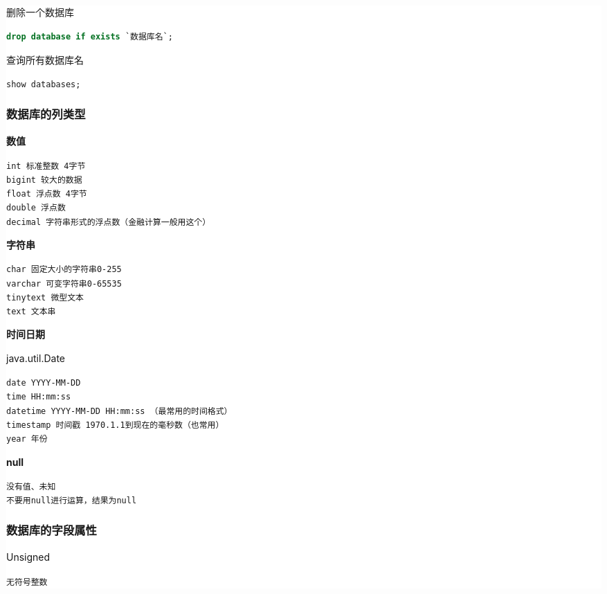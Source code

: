 删除一个数据库

```sql
drop database if exists `数据库名`;
```

查询所有数据库名

```sql
show databases;
```

### 数据库的列类型

**数值**

```
int 标准整数 4字节
bigint 较大的数据
float 浮点数 4字节
double 浮点数
decimal 字符串形式的浮点数（金融计算一般用这个）
```

**字符串**

```
char 固定大小的字符串0-255
varchar 可变字符串0-65535
tinytext 微型文本 
text 文本串
```

**时间日期**

java.util.Date

```
date YYYY-MM-DD
time HH:mm:ss
datetime YYYY-MM-DD HH:mm:ss （最常用的时间格式）
timestamp 时间戳 1970.1.1到现在的毫秒数（也常用）
year 年份
```

**null**

```
没有值、未知
不要用null进行运算，结果为null
```

### 数据库的字段属性

Unsigned

```
无符号整数
```
